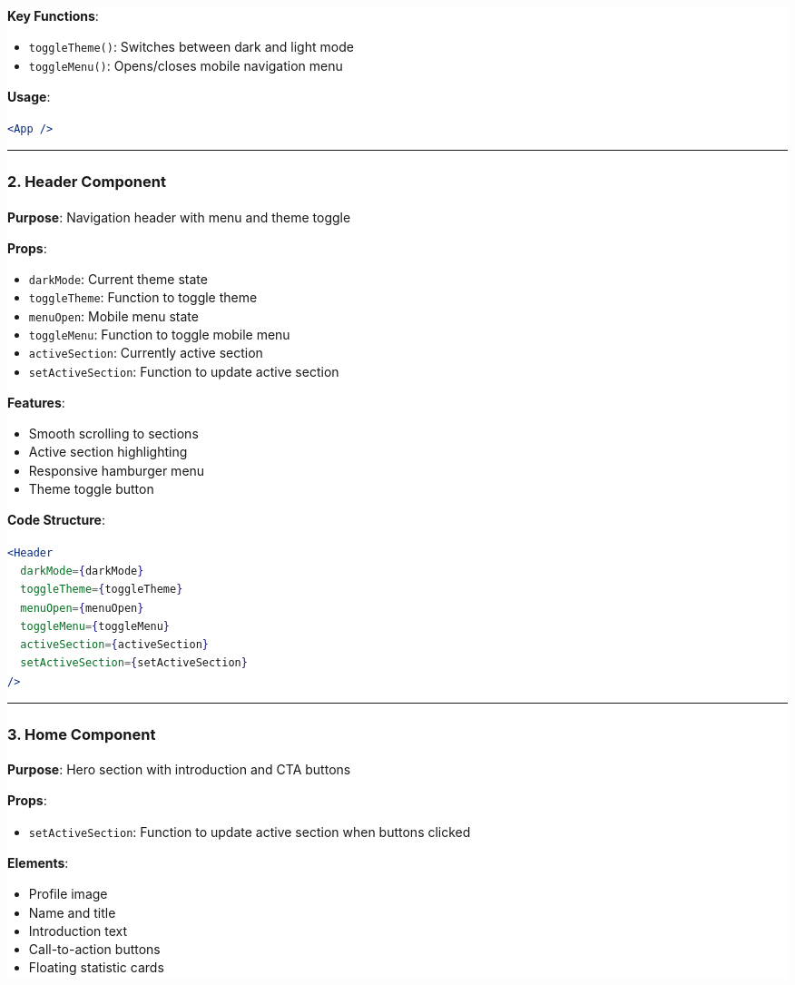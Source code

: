 **Key Functions**:
- `toggleTheme()`: Switches between dark and light mode
- `toggleMenu()`: Opens/closes mobile navigation menu

**Usage**:
```jsx
<App />
```

---

### 2. Header Component

**Purpose**: Navigation header with menu and theme toggle

**Props**:
- `darkMode`: Current theme state
- `toggleTheme`: Function to toggle theme
- `menuOpen`: Mobile menu state
- `toggleMenu`: Function to toggle mobile menu
- `activeSection`: Currently active section
- `setActiveSection`: Function to update active section

**Features**:
- Smooth scrolling to sections
- Active section highlighting
- Responsive hamburger menu
- Theme toggle button

**Code Structure**:
```jsx
<Header 
  darkMode={darkMode}
  toggleTheme={toggleTheme}
  menuOpen={menuOpen}
  toggleMenu={toggleMenu}
  activeSection={activeSection}
  setActiveSection={setActiveSection}
/>
```

---

### 3. Home Component

**Purpose**: Hero section with introduction and CTA buttons

**Props**:
- `setActiveSection`: Function to update active section when buttons clicked

**Elements**:
- Profile image
- Name and title
- Introduction text
- Call-to-action buttons
- Floating statistic cards
